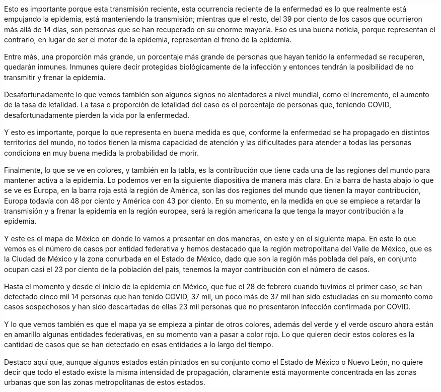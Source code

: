Esto es importante porque esta transmisión reciente, esta ocurrencia reciente
de la enfermedad es lo que realmente está empujando la epidemia, está
manteniendo la transmisión; mientras que el resto, del 39 por ciento de los
casos que ocurrieron más allá de 14 días, son personas que se han recuperado
en su enorme mayoría. Eso es una buena noticia, porque representan el
contrario, en lugar de ser el motor de la epidemia, representan el freno de la
epidemia.

Entre más, una proporción más grande, un porcentaje más grande de personas que
hayan tenido la enfermedad se recuperen, quedarán inmunes. Inmunes quiere
decir protegidas biológicamente de la infección y entonces tendrán la
posibilidad de no transmitir y frenar la epidemia.

Desafortunadamente lo que vemos también son algunos signos no alentadores a
nivel mundial, como el incremento, el aumento de la tasa de letalidad. La tasa
o proporción de letalidad del caso es el porcentaje de personas que, teniendo
COVID, desafortunadamente pierden la vida por la enfermedad.

Y esto es importante, porque lo que representa en buena medida es que,
conforme la enfermedad se ha propagado en distintos territorios del mundo, no
todos tienen la misma capacidad de atención y las dificultades para atender a
todas las personas condiciona en muy buena medida la probabilidad de morir.

Finalmente, lo que se ve en colores, y también en la tabla, es la contribución
que tiene cada una de las regiones del mundo para mantener activa a la
epidemia. Lo podemos ver en la siguiente diapositiva de manera más clara. En
la barra de hasta abajo lo que se ve es Europa, en la barra roja está la
región de América, son las dos regiones del mundo que tienen la mayor
contribución, Europa todavía con 48 por ciento y América con 43 por ciento. En
su momento, en la medida en que se empiece a retardar la transmisión y a
frenar la epidemia en la región europea, será la región americana la que tenga
la mayor contribución a la epidemia.

Y este es el mapa de México en donde lo vamos a presentar en dos maneras, en
este y en el siguiente mapa. En este lo que vemos es el número de casos por
entidad federativa y hemos destacado que la región metropolitana del Valle de
México, que es la Ciudad de México y la zona conurbada en el Estado de México,
dado que son la región más poblada del país, en conjunto ocupan casi el 23 por
ciento de la población del país, tenemos la mayor contribución con el número
de casos.

Hasta el momento y desde el inicio de la epidemia en México, que fue el 28 de
febrero cuando tuvimos el primer caso, se han detectado cinco mil 14 personas
que han tenido COVID, 37 mil, un poco más de 37 mil han sido estudiadas en su
momento como casos sospechosos y han sido descartadas de ellas 23 mil personas
que no presentaron infección confirmada por COVID.

Y lo que vemos también es que el mapa ya se empieza a pintar de otros colores,
además del verde y el verde oscuro ahora están en amarillo algunas entidades
federativas, en su momento van a pasar a color rojo. Lo que quieren decir
estos colores es la cantidad de casos que se han detectado en esas entidades a
lo largo del tiempo.

Destaco aquí que, aunque algunos estados están pintados en su conjunto como el
Estado de México o Nuevo León, no quiere decir que todo el estado existe la
misma intensidad de propagación, claramente está mayormente concentrada en las
zonas urbanas que son las zonas metropolitanas de estos estados.
